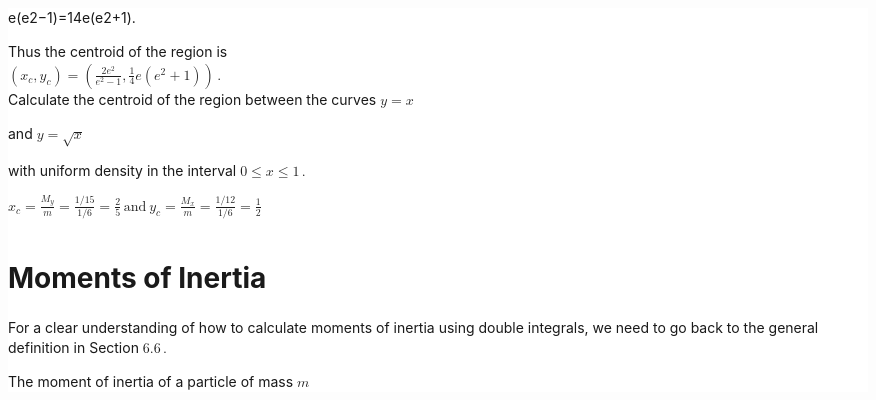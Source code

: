 </mrow><mrow><mi>e</mi><mrow><mo>(</mo><mrow><msup><mi>e</mi><mn>2</mn></msup><mo>−</mo><mn>1</mn></mrow><mo>)</mo></mrow></mrow></mfrac><mo>=</mo><mfrac><mn>1</mn><mn>4</mn></mfrac><mi>e</mi><mrow><mo>(</mo><mrow><msup><mi>e</mi><mn>2</mn></msup><mo>+</mo><mn>1</mn></mrow><mo>)</mo></mrow><mo>.</mo></mtd></mtr></mtable></math>
</div>
Thus the centroid of the region is

<div data-type="equation" class="equation unnumbered" data-label="">
<math xmlns="http://www.w3.org/1998/Math/MathML"><mrow><mrow><mo>(</mo><mrow><msub><mi>x</mi><mi>c</mi></msub><mo>,</mo><msub><mi>y</mi><mi>c</mi></msub></mrow><mo>)</mo></mrow><mo>=</mo><mrow><mo>(</mo><mrow><mfrac><mrow><mn>2</mn><msup><mi>e</mi><mn>2</mn></msup></mrow><mrow><msup><mi>e</mi><mn>2</mn></msup><mo>−</mo><mn>1</mn></mrow></mfrac><mo>,</mo><mfrac><mn>1</mn><mn>4</mn></mfrac><mi>e</mi><mrow><mo>(</mo><mrow><msup><mi>e</mi><mn>2</mn></msup><mo>+</mo><mn>1</mn></mrow><mo>)</mo></mrow></mrow><mo>)</mo></mrow><mo>.</mo></mrow></math>
</div>
</div>
</div>
</div>

<div data-type="note" class="note checkpoint">
<div data-type="exercise" class="exercise">
<div data-type="problem" class="problem" markdown="1">
Calculate the centroid of the region between the curves <math xmlns="http://www.w3.org/1998/Math/MathML"><mrow><mi>y</mi><mo>=</mo><mi>x</mi></mrow></math>

 and <math xmlns="http://www.w3.org/1998/Math/MathML"><mrow><mi>y</mi><mo>=</mo><msqrt><mi>x</mi></msqrt></mrow></math>

 with uniform density in the interval <math xmlns="http://www.w3.org/1998/Math/MathML"><mrow><mn>0</mn><mo>≤</mo><mi>x</mi><mo>≤</mo><mn>1</mn><mo>.</mo></mrow></math>

</div>
<div data-type="solution" class="solution" markdown="1">
<math xmlns="http://www.w3.org/1998/Math/MathML"><mrow><msub><mi>x</mi><mi>c</mi></msub><mo>=</mo><mfrac><mrow><msub><mi>M</mi><mi>y</mi></msub></mrow><mi>m</mi></mfrac><mo>=</mo><mfrac><mrow><mn>1</mn><mtext>/</mtext><mn>15</mn></mrow><mrow><mn>1</mn><mtext>/</mtext><mn>6</mn></mrow></mfrac><mo>=</mo><mfrac><mn>2</mn><mn>5</mn></mfrac><mspace width="0.2em" /><mtext>and</mtext><mspace width="0.2em" /><msub><mi>y</mi><mi>c</mi></msub><mo>=</mo><mfrac><mrow><msub><mi>M</mi><mi>x</mi></msub></mrow><mi>m</mi></mfrac><mo>=</mo><mfrac><mrow><mn>1</mn><mtext>/</mtext><mn>12</mn></mrow><mrow><mn>1</mn><mtext>/</mtext><mn>6</mn></mrow></mfrac><mo>=</mo><mfrac><mn>1</mn><mn>2</mn></mfrac></mrow></math>

</div>
</div>
</div>

# Moments of Inertia

For a clear understanding of how to calculate moments of inertia using double integrals, we need to go back to the general definition in Section <math xmlns="http://www.w3.org/1998/Math/MathML"><mrow><mn>6.6</mn><mo>.</mo></mrow></math>

 The moment of inertia of a particle of mass <math xmlns="http://www.w3.org/1998/Math/MathML"><mi>m</mi></math>
